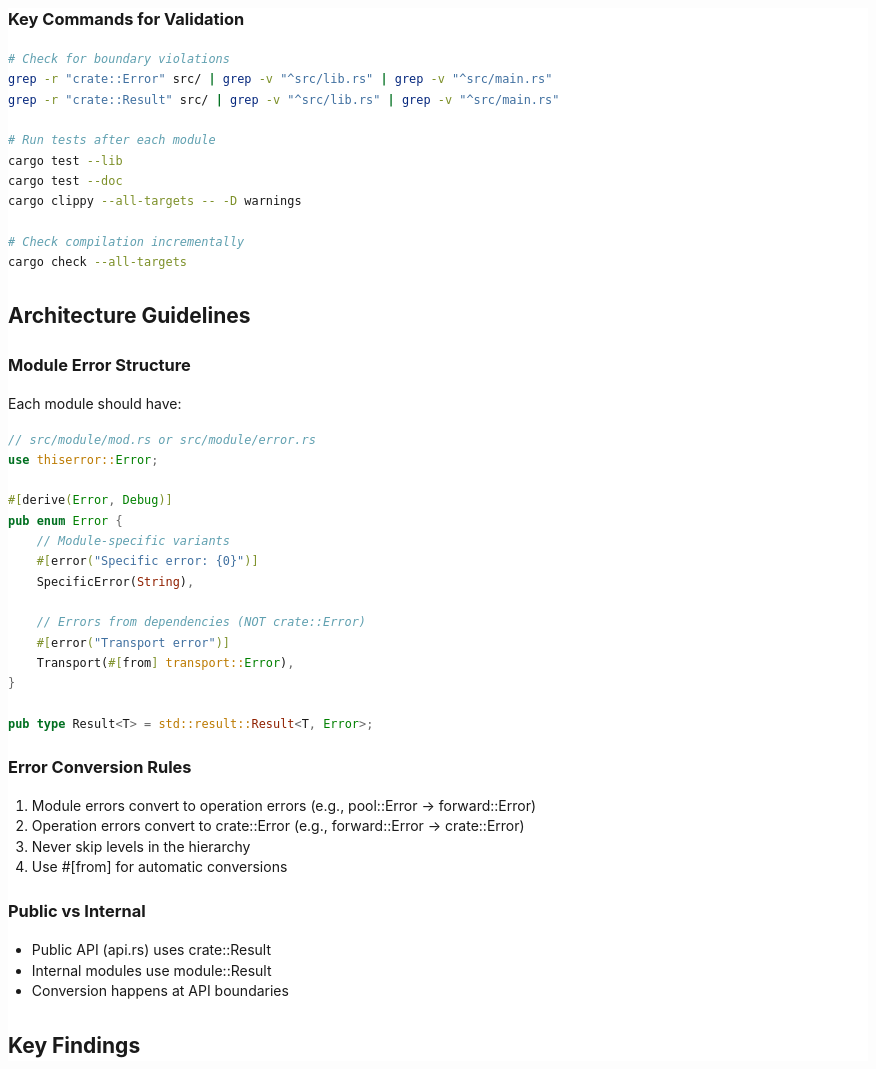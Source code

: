 ### Key Commands for Validation
```bash
# Check for boundary violations
grep -r "crate::Error" src/ | grep -v "^src/lib.rs" | grep -v "^src/main.rs"
grep -r "crate::Result" src/ | grep -v "^src/lib.rs" | grep -v "^src/main.rs"

# Run tests after each module
cargo test --lib
cargo test --doc
cargo clippy --all-targets -- -D warnings

# Check compilation incrementally
cargo check --all-targets
```

## Architecture Guidelines

### Module Error Structure
Each module should have:
```rust
// src/module/mod.rs or src/module/error.rs
use thiserror::Error;

#[derive(Error, Debug)]
pub enum Error {
    // Module-specific variants
    #[error("Specific error: {0}")]
    SpecificError(String),
    
    // Errors from dependencies (NOT crate::Error)
    #[error("Transport error")]
    Transport(#[from] transport::Error),
}

pub type Result<T> = std::result::Result<T, Error>;
```

### Error Conversion Rules
1. Module errors convert to operation errors (e.g., pool::Error -> forward::Error)
2. Operation errors convert to crate::Error (e.g., forward::Error -> crate::Error)
3. Never skip levels in the hierarchy
4. Use #[from] for automatic conversions

### Public vs Internal
- Public API (api.rs) uses crate::Result
- Internal modules use module::Result
- Conversion happens at API boundaries

## Key Findings
